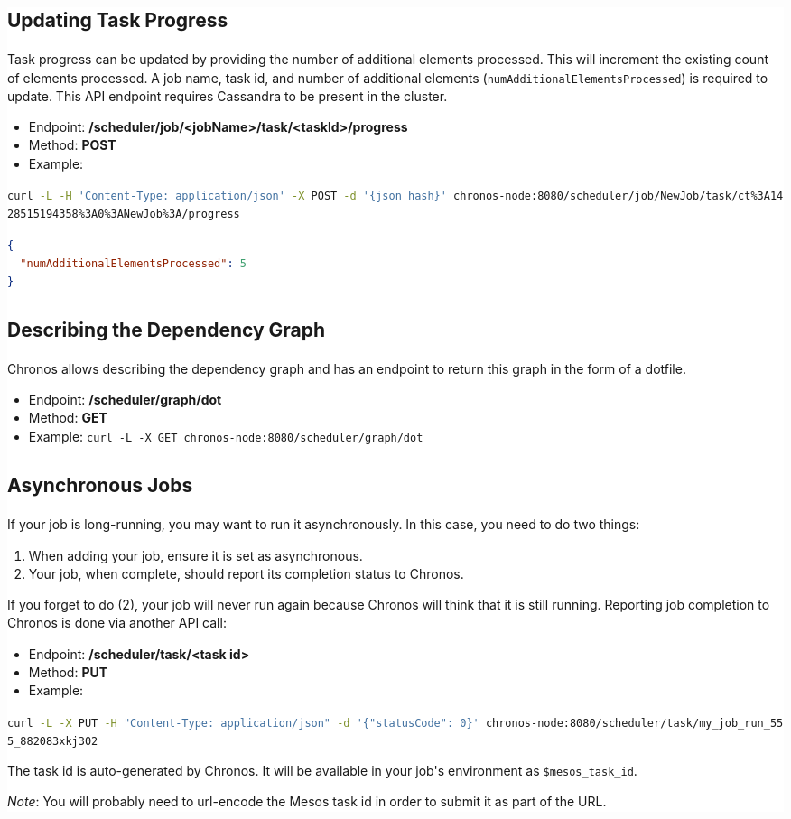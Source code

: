 ## Updating Task Progress

Task progress can be updated by providing the number of additional elements processed. This will increment the existing count of elements processed.
A job name, task id, and number of additional elements (`numAdditionalElementsProcessed`) is required to update.
This API endpoint requires Cassandra to be present in the cluster.

* Endpoint: __/scheduler/job/\<jobName\>/task/\<taskId\>/progress__
* Method: __POST__
* Example:
```bash
curl -L -H 'Content-Type: application/json' -X POST -d '{json hash}' chronos-node:8080/scheduler/job/NewJob/task/ct%3A1428515194358%3A0%3ANewJob%3A/progress
```

```json
{
  "numAdditionalElementsProcessed": 5
}
```

## Describing the Dependency Graph

Chronos allows describing the dependency graph and has an endpoint to return this graph in the form of a dotfile.

* Endpoint: __/scheduler/graph/dot__
* Method: __GET__
* Example: `curl -L -X GET chronos-node:8080/scheduler/graph/dot`

## Asynchronous Jobs

If your job is long-running, you may want to run it asynchronously.
In this case, you need to do two things:

1. When adding your job, ensure it is set as asynchronous.
2. Your job, when complete, should report its completion status to Chronos.

If you forget to do (2), your job will never run again because Chronos will think that it is still running.
Reporting job completion to Chronos is done via another API call:

* Endpoint: __/scheduler/task/\<task id\>__
* Method: __PUT__
* Example:
```bash
curl -L -X PUT -H "Content-Type: application/json" -d '{"statusCode": 0}' chronos-node:8080/scheduler/task/my_job_run_555_882083xkj302
```

The task id is auto-generated by Chronos. It will be available in your job's environment as `$mesos_task_id`.

_Note_: You will probably need to url-encode the Mesos task id in order to submit it as part of the URL.
